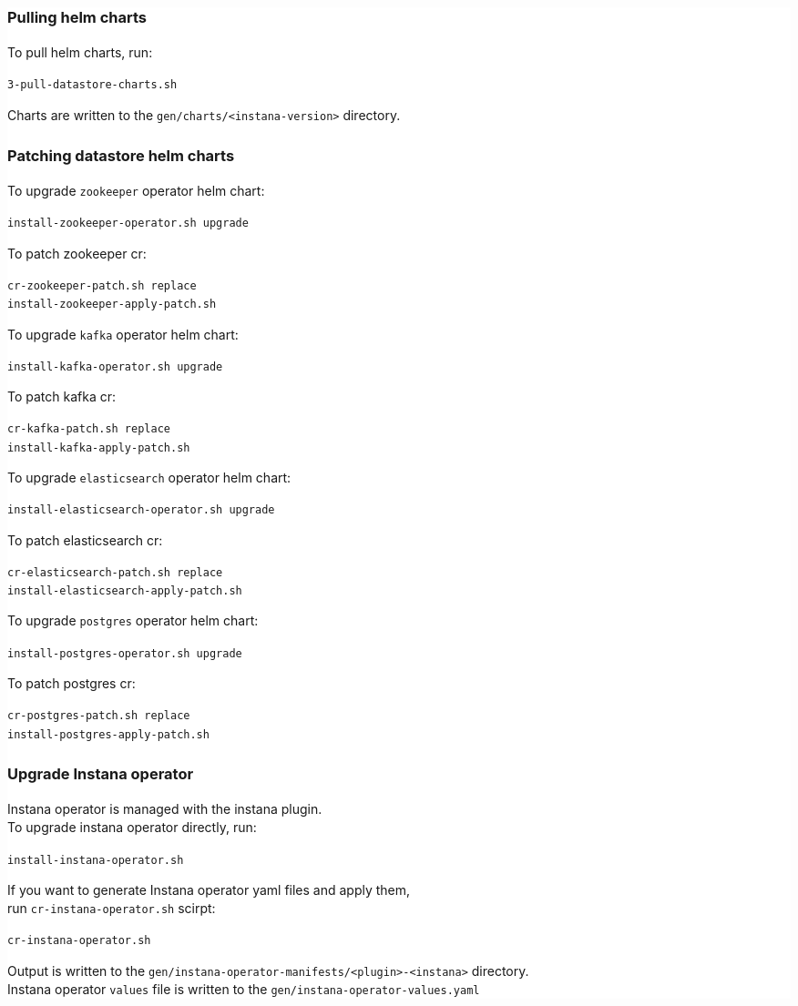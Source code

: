 ### Pulling helm charts
To pull helm charts, run:<br/>
```
3-pull-datastore-charts.sh
```
Charts are written to the `gen/charts/<instana-version>` directory.<br/>

### Patching datastore helm charts
To upgrade `zookeeper` operator helm chart:<br/>
```
install-zookeeper-operator.sh upgrade
```

To patch zookeeper cr:<br/>
```
cr-zookeeper-patch.sh replace
install-zookeeper-apply-patch.sh
```

To upgrade `kafka` operator helm chart:<br/>
```
install-kafka-operator.sh upgrade
```

To patch kafka cr:<br/>
```
cr-kafka-patch.sh replace
install-kafka-apply-patch.sh
```

To upgrade `elasticsearch` operator helm chart:<br/>
```
install-elasticsearch-operator.sh upgrade
```

To patch elasticsearch cr:<br/>
```
cr-elasticsearch-patch.sh replace
install-elasticsearch-apply-patch.sh
```

To upgrade `postgres` operator helm chart:<br/>
```
install-postgres-operator.sh upgrade
```

To patch postgres cr:<br/>
```
cr-postgres-patch.sh replace
install-postgres-apply-patch.sh
```

### Upgrade Instana operator
Instana operator is managed with the instana plugin.<br/>
To upgrade instana operator directly, run:<br/>
```
install-instana-operator.sh
```
If you want to generate Instana operator yaml files and apply them,<br>
run `cr-instana-operator.sh` scirpt:<br/>
```
cr-instana-operator.sh
```
Output is written to the `gen/instana-operator-manifests/<plugin>-<instana>` directory.<br/>
Instana operator `values` file is written to the `gen/instana-operator-values.yaml`<br/>
